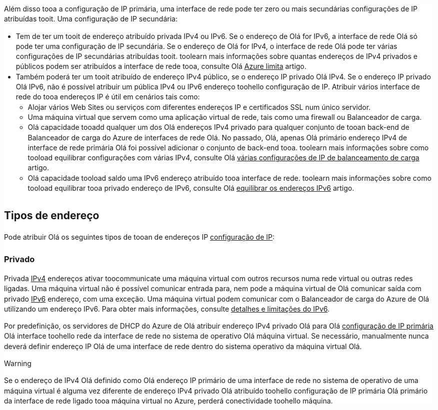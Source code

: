 Além disso tooa a configuração de IP primária, uma interface de rede pode ter zero ou mais secundárias configurações de IP atribuídas tooit. Uma configuração de IP secundária:

- Tem de ter um tooit de endereço atribuído privada IPv4 ou IPv6. Se o endereço de Olá for IPv6, a interface de rede Olá só pode ter uma configuração de IP secundária. Se o endereço de Olá for IPv4, o interface de rede Olá pode ter várias configurações de IP secundárias atribuídas tooit. toolearn mais informações sobre quantas endereços de IPv4 privados e públicos podem ser atribuídos a interface de rede tooa, consulte Olá [Azure limita](../azure-subscription-service-limits.md?toc=%2fazure%2fvirtual-network%2ftoc.json#azure-resource-manager-virtual-networking-limits) artigo.  
- Também poderá ter um tooit atribuído de endereço IPv4 público, se o endereço IP privado Olá IPv4. Se o endereço IP privado Olá IPv6, não é possível atribuir um pública IPv4 ou IPv6 endereço toohello configuração de IP. Atribuir vários interface de rede do tooa endereços IP é útil em cenários tais como:
    - Alojar vários Web Sites ou serviços com diferentes endereços IP e certificados SSL num único servidor.
    - Uma máquina virtual que servem como uma aplicação virtual de rede, tais como uma firewall ou Balanceador de carga.
    - Olá capacidade tooadd qualquer um dos Olá endereços IPv4 privado para qualquer conjunto de tooan back-end de Balanceador de carga do Azure de interfaces de rede Olá. No passado, Olá, apenas Olá primário endereço IPv4 de interface de rede primária Olá foi possível adicionar o conjunto de back-end tooa. toolearn mais informações sobre como tooload equilibrar configurações com várias IPv4, consulte Olá [várias configurações de IP de balanceamento de carga](../load-balancer/load-balancer-multiple-ip.md?toc=%2fazure%2fvirtual-network%2ftoc.json) artigo. 
    - Olá capacidade tooload saldo uma IPv6 endereço atribuído tooa interface de rede. toolearn mais informações sobre como tooload equilibrar tooa privado endereço de IPv6, consulte Olá [equilibrar os endereços IPv6](../load-balancer/load-balancer-ipv6-overview.md?toc=%2fazure%2fvirtual-network%2ftoc.json) artigo.


## <a name="address-types"></a>Tipos de endereço

Pode atribuir Olá os seguintes tipos de tooan de endereços IP [configuração de IP](#ip-configurations):

### <a name="private"></a>Privado

Privada [IPv4](#ipv4) endereços ativar toocommunicate uma máquina virtual com outros recursos numa rede virtual ou outras redes ligadas. Uma máquina virtual não é possível comunicar entrada para, nem pode a máquina virtual de Olá comunicar saída com privado [IPv6](#ipv6) endereço, com uma exceção. Uma máquina virtual podem comunicar com o Balanceador de carga do Azure de Olá utilizando um endereço IPv6. Para obter mais informações, consulte [detalhes e limitações do IPv6](../load-balancer/load-balancer-ipv6-overview.md?toc=%2fazure%2fvirtual-network%2ftoc.json#details-and-limitations). 

Por predefinição, os servidores de DHCP do Azure de Olá atribuir endereço IPv4 privado Olá para Olá [configuração de IP primária](#primary) Olá interface toohello rede da interface de rede no sistema de operativo Olá máquina virtual. Se necessário, manualmente nunca deverá definir endereço IP Olá de uma interface de rede dentro do sistema operativo da máquina virtual Olá. 

> [!WARNING]
> Se o endereço de IPv4 Olá definido como Olá endereço IP primário de uma interface de rede no sistema de operativo de uma máquina virtual é alguma vez diferente de endereço IPv4 privado Olá atribuído toohello configuração de IP primária Olá primário da interface de rede ligado tooa máquina virtual no Azure, perderá conectividade toohello máquina.
